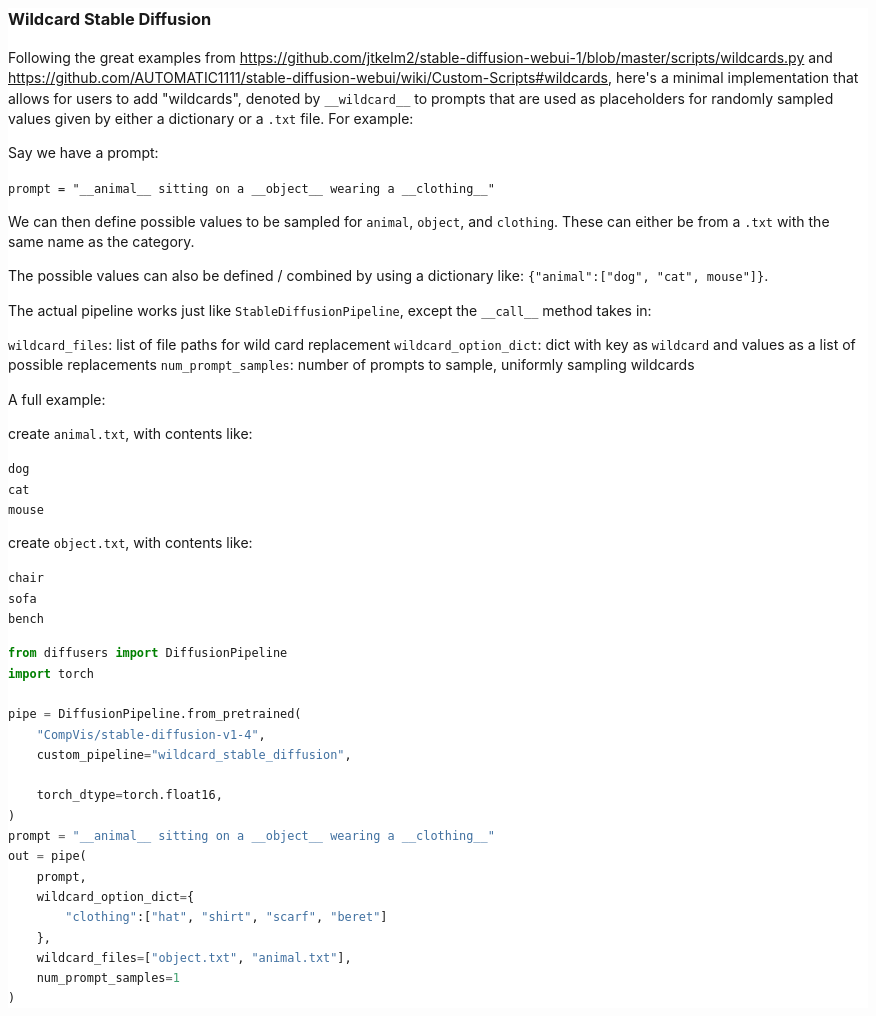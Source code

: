 ### Wildcard Stable Diffusion
Following the great examples from https://github.com/jtkelm2/stable-diffusion-webui-1/blob/master/scripts/wildcards.py and https://github.com/AUTOMATIC1111/stable-diffusion-webui/wiki/Custom-Scripts#wildcards, here's a minimal implementation that allows for users to add "wildcards", denoted by `__wildcard__` to prompts that are used as placeholders for randomly sampled values given by either a dictionary or a `.txt` file. For example:

Say we have a prompt:

```
prompt = "__animal__ sitting on a __object__ wearing a __clothing__"
```

We can then define possible values to be sampled for `animal`, `object`, and `clothing`. These can either be from a `.txt` with the same name as the category.

The possible values can also be defined / combined by using a dictionary like: `{"animal":["dog", "cat", mouse"]}`.

The actual pipeline works just like `StableDiffusionPipeline`, except the `__call__` method takes in:

`wildcard_files`: list of file paths for wild card replacement
`wildcard_option_dict`: dict with key as `wildcard` and values as a list of possible replacements
`num_prompt_samples`: number of prompts to sample, uniformly sampling wildcards

A full example:

create `animal.txt`, with contents like:

```
dog
cat
mouse
```

create `object.txt`, with contents like:

```
chair
sofa
bench
```

```python
from diffusers import DiffusionPipeline
import torch

pipe = DiffusionPipeline.from_pretrained(
    "CompVis/stable-diffusion-v1-4",
    custom_pipeline="wildcard_stable_diffusion",

    torch_dtype=torch.float16,
)
prompt = "__animal__ sitting on a __object__ wearing a __clothing__"
out = pipe(
    prompt,
    wildcard_option_dict={
        "clothing":["hat", "shirt", "scarf", "beret"]
    },
    wildcard_files=["object.txt", "animal.txt"],
    num_prompt_samples=1
)
```
